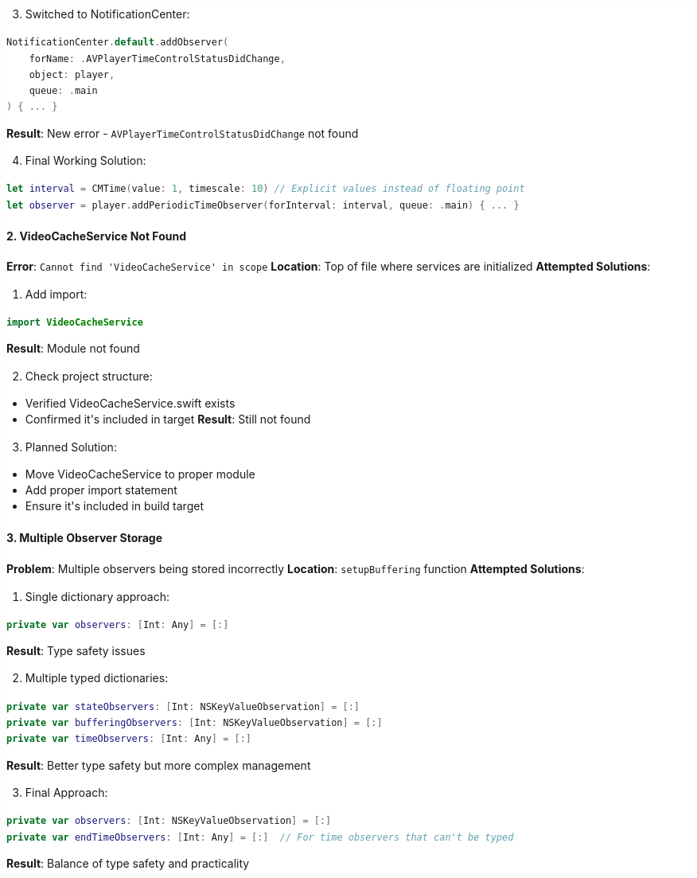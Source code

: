 3. Switched to NotificationCenter:
```swift
NotificationCenter.default.addObserver(
    forName: .AVPlayerTimeControlStatusDidChange,
    object: player,
    queue: .main
) { ... }
```
**Result**: New error - `AVPlayerTimeControlStatusDidChange` not found

4. Final Working Solution:
```swift
let interval = CMTime(value: 1, timescale: 10) // Explicit values instead of floating point
let observer = player.addPeriodicTimeObserver(forInterval: interval, queue: .main) { ... }
```

#### 2. VideoCacheService Not Found
**Error**: `Cannot find 'VideoCacheService' in scope`
**Location**: Top of file where services are initialized
**Attempted Solutions**:
1. Add import:
```swift
import VideoCacheService
```
**Result**: Module not found

2. Check project structure:
- Verified VideoCacheService.swift exists
- Confirmed it's included in target
**Result**: Still not found

3. Planned Solution:
- Move VideoCacheService to proper module
- Add proper import statement
- Ensure it's included in build target

#### 3. Multiple Observer Storage
**Problem**: Multiple observers being stored incorrectly
**Location**: `setupBuffering` function
**Attempted Solutions**:
1. Single dictionary approach:
```swift
private var observers: [Int: Any] = [:]
```
**Result**: Type safety issues

2. Multiple typed dictionaries:
```swift
private var stateObservers: [Int: NSKeyValueObservation] = [:]
private var bufferingObservers: [Int: NSKeyValueObservation] = [:]
private var timeObservers: [Int: Any] = [:]
```
**Result**: Better type safety but more complex management

3. Final Approach:
```swift
private var observers: [Int: NSKeyValueObservation] = [:]
private var endTimeObservers: [Int: Any] = [:]  // For time observers that can't be typed
```
**Result**: Balance of type safety and practicality
